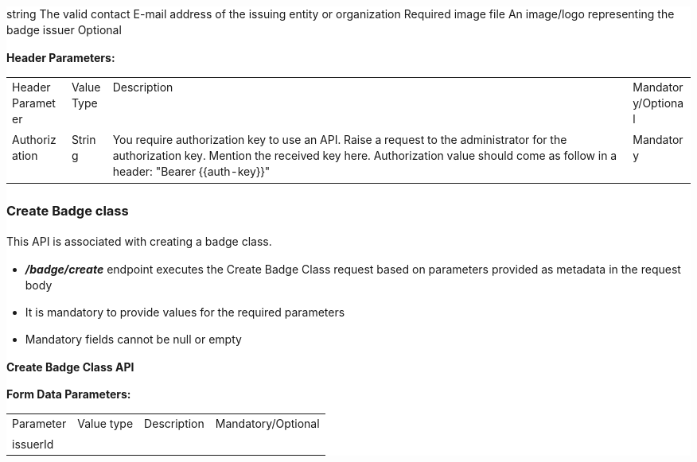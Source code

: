 </td>
    <td>string</td>
    <td>The valid contact E-mail address of the issuing entity or organization</td>
    <td>Required</td>
  </tr>
  <tr>
    <td>image	

</td>
    <td>file </td>
    <td>An image/logo representing the badge issuer</td>
    <td>Optional</td>
  </tr>
</table>


**Header Parameters:**

<table>
  <tr>
    <td>Header Parameter</td>
    <td>Value Type</td>
    <td>Description</td>
    <td>Mandatory/Optional</td>
  </tr>
  <tr>
    <td>Authorization	</td>
    <td>String</td>
    <td>You require authorization key to use an API. Raise a request to the administrator for the authorization key. Mention the received key here.
Authorization value should come as follow in a header:
"Bearer {{auth-key}}" 
</td>
    <td>Mandatory</td>
  </tr>
</table>

### Create Badge class

This API is associated with creating a badge class.

* **_/badge/create_** endpoint executes the Create Badge Class request based on parameters provided as metadata in the request body

* It is mandatory to provide values for the required parameters

* Mandatory fields cannot be null or empty

**Create Badge Class API**

**Form Data Parameters:**

<table>
  <tr>
    <td>Parameter</td>
    <td>Value type</td>
    <td>Description</td>
    <td>Mandatory/Optional</td>
  </tr>
  <tr>
    <td>  issuerId
